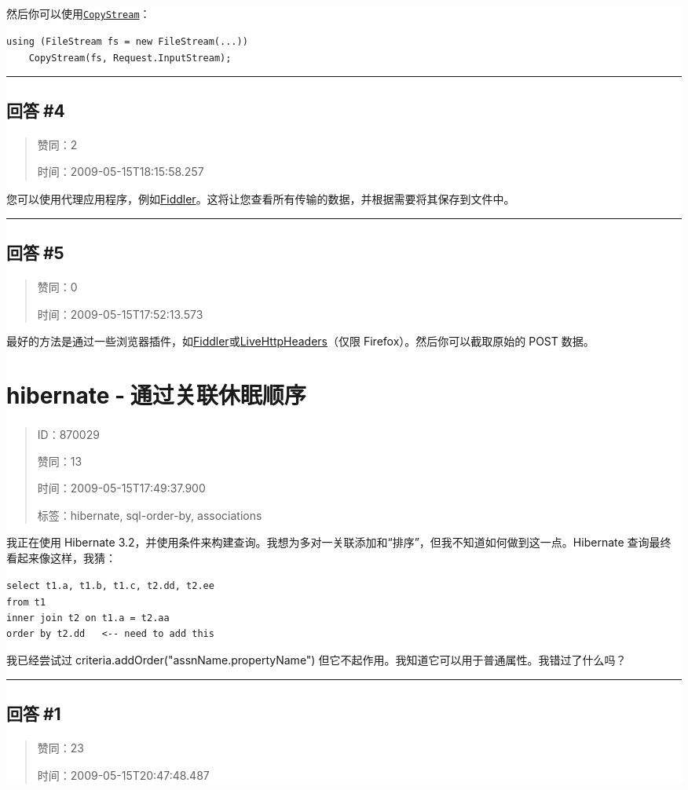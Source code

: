 然后你可以使用[`CopyStream`](https://stackoverflow.com/questions/444309/what-would-be-the-fastest-way-to-concatenate-three-files-in-c/444316#444316)：

```
using (FileStream fs = new FileStream(...))
    CopyStream(fs, Request.InputStream); 
```

* * *

## 回答 #4

> 赞同：2
> 
> 时间：2009-05-15T18:15:58.257

您可以使用代理应用程序，例如[Fiddler](http://www.fiddler2.com/fiddler2/)。这将让您查看所有传输的数据，并根据需要将其保存到文件中。

* * *

## 回答 #5

> 赞同：0
> 
> 时间：2009-05-15T17:52:13.573

最好的方法是通过一些浏览器插件，如[Fiddler](http://www.fiddler2.com/fiddler2/)或[LiveHttpHeaders](http://livehttpheaders.mozdev.org/)（仅限 Firefox）。然后你可以截取原始的 POST 数据。

# hibernate - 通过关联休眠顺序

> ID：870029
> 
> 赞同：13
> 
> 时间：2009-05-15T17:49:37.900
> 
> 标签：hibernate, sql-order-by, associations

我正在使用 Hibernate 3.2，并使用条件来构建查询。我想为多对一关联添加和“排序”，但我不知道如何做到这一点。Hibernate 查询最终看起来像这样，我猜：

```
select t1.a, t1.b, t1.c, t2.dd, t2.ee
from t1
inner join t2 on t1.a = t2.aa
order by t2.dd   <-- need to add this 
```

我已经尝试过 criteria.addOrder("assnName.propertyName") 但它不起作用。我知道它可以用于普通属性。我错过了什么吗？

* * *

## 回答 #1

> 赞同：23
> 
> 时间：2009-05-15T20:47:48.487
